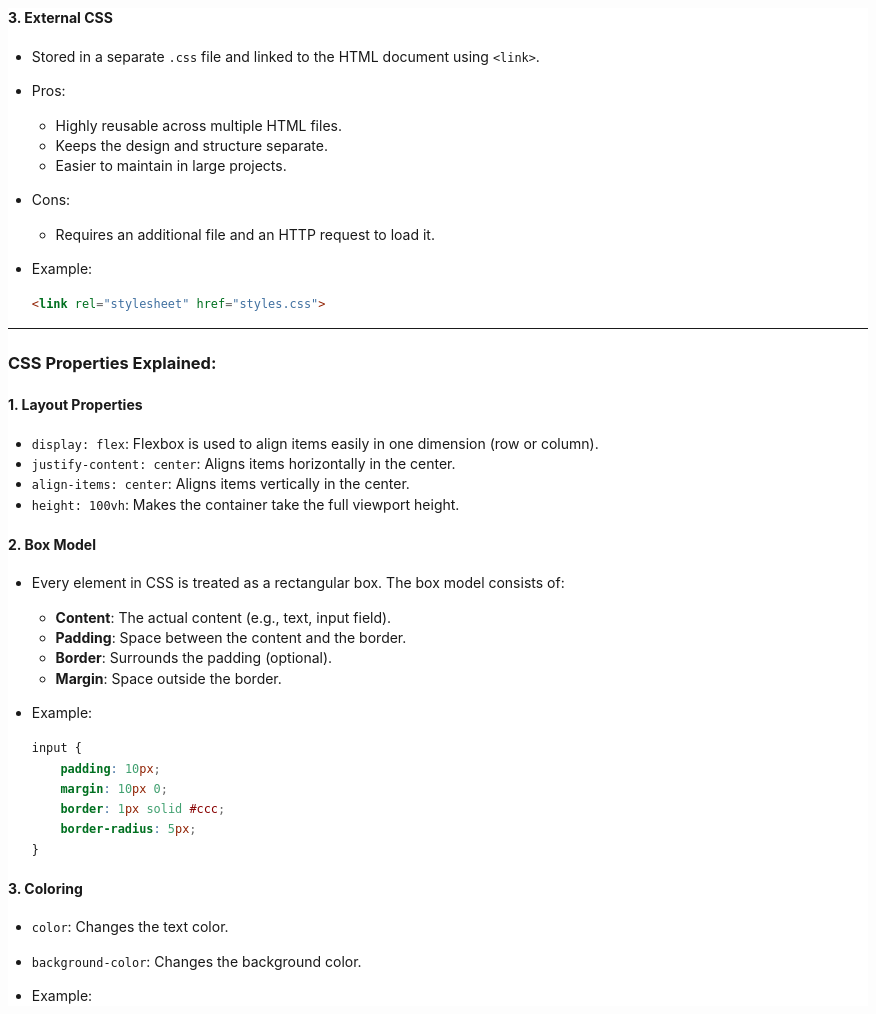 #### 3. **External CSS**

- Stored in a separate `.css` file and linked to the HTML document using `<link>`.

- Pros:

  - Highly reusable across multiple HTML files.
  - Keeps the design and structure separate.
  - Easier to maintain in large projects.

- Cons:

  - Requires an additional file and an HTTP request to load it.

- Example:

  ```html
  <link rel="stylesheet" href="styles.css">
  ```

------

### **CSS Properties Explained:**

#### 1. **Layout Properties**

- `display: flex`: Flexbox is used to align items easily in one dimension (row or column).
- `justify-content: center`: Aligns items horizontally in the center.
- `align-items: center`: Aligns items vertically in the center.
- `height: 100vh`: Makes the container take the full viewport height.

#### 2. **Box Model**

- Every element in CSS is treated as a rectangular box. The box model consists of:

  - **Content**: The actual content (e.g., text, input field).
  - **Padding**: Space between the content and the border.
  - **Border**: Surrounds the padding (optional).
  - **Margin**: Space outside the border.

- Example:

  ```css
  input {
      padding: 10px;
      margin: 10px 0;
      border: 1px solid #ccc;
      border-radius: 5px;
  }
  ```

#### 3. **Coloring**

- `color`: Changes the text color.

- `background-color`: Changes the background color.

- Example:
